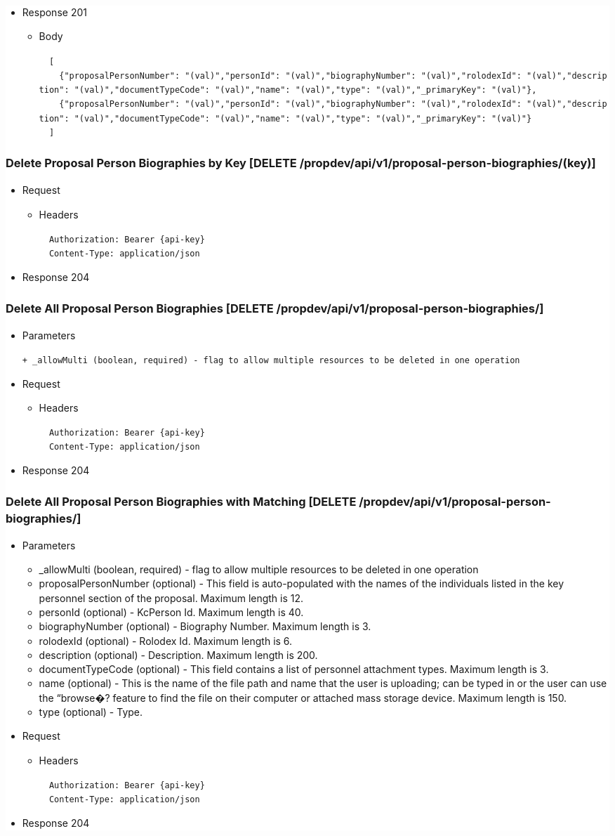 + Response 201
    
    + Body
            
            [
              {"proposalPersonNumber": "(val)","personId": "(val)","biographyNumber": "(val)","rolodexId": "(val)","description": "(val)","documentTypeCode": "(val)","name": "(val)","type": "(val)","_primaryKey": "(val)"},
              {"proposalPersonNumber": "(val)","personId": "(val)","biographyNumber": "(val)","rolodexId": "(val)","description": "(val)","documentTypeCode": "(val)","name": "(val)","type": "(val)","_primaryKey": "(val)"}
            ]
### Delete Proposal Person Biographies by Key [DELETE /propdev/api/v1/proposal-person-biographies/(key)]
	 
+ Request

    + Headers

            Authorization: Bearer {api-key}
            Content-Type: application/json

+ Response 204

### Delete All Proposal Person Biographies [DELETE /propdev/api/v1/proposal-person-biographies/]

+ Parameters

      + _allowMulti (boolean, required) - flag to allow multiple resources to be deleted in one operation

+ Request

    + Headers

            Authorization: Bearer {api-key}
            Content-Type: application/json

+ Response 204

### Delete All Proposal Person Biographies with Matching [DELETE /propdev/api/v1/proposal-person-biographies/]

+ Parameters

    + _allowMulti (boolean, required) - flag to allow multiple resources to be deleted in one operation
    + proposalPersonNumber (optional) - This field is auto-populated with the names of the individuals listed in the key personnel section of the proposal. Maximum length is 12.
    + personId (optional) - KcPerson Id. Maximum length is 40.
    + biographyNumber (optional) - Biography Number. Maximum length is 3.
    + rolodexId (optional) - Rolodex Id. Maximum length is 6.
    + description (optional) - Description. Maximum length is 200.
    + documentTypeCode (optional) - This field contains a list of personnel attachment types. Maximum length is 3.
    + name (optional) - This is the name of the file path and name that the user is uploading; can be typed in or the user can use the “browse�? feature to find the file on their computer or attached mass storage device. Maximum length is 150.
    + type (optional) - Type.

      
+ Request

    + Headers

            Authorization: Bearer {api-key}
            Content-Type: application/json

+ Response 204
